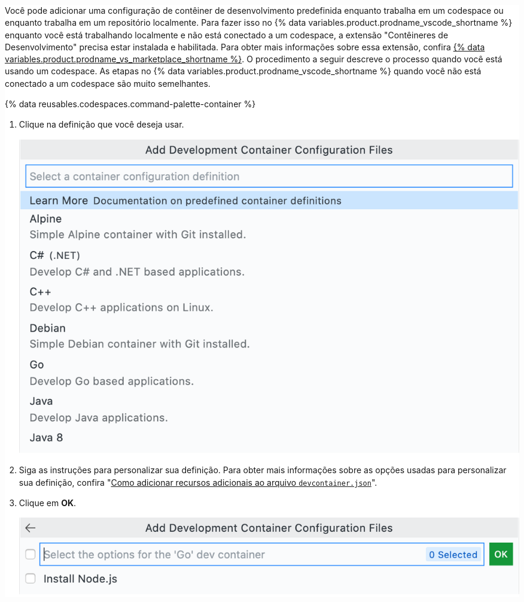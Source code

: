 Você pode adicionar uma configuração de contêiner de desenvolvimento predefinida enquanto trabalha em um codespace ou enquanto trabalha em um repositório localmente. Para fazer isso no {% data variables.product.prodname_vscode_shortname %} enquanto você está trabalhando localmente e não está conectado a um codespace, a extensão "Contêineres de Desenvolvimento" precisa estar instalada e habilitada. Para obter mais informações sobre essa extensão, confira [{% data variables.product.prodname_vs_marketplace_shortname %}](https://marketplace.visualstudio.com/items?itemName=ms-vscode-remote.remote-containers). O procedimento a seguir descreve o processo quando você está usando um codespace. As etapas no {% data variables.product.prodname_vscode_shortname %} quando você não está conectado a um codespace são muito semelhantes.

{% data reusables.codespaces.command-palette-container %}
1. Clique na definição que você deseja usar.

   ![Captura de tela da lista de definições de contêiner predefinido](/assets/images/help/codespaces/predefined-container-definitions-list.png)

1. Siga as instruções para personalizar sua definição. Para obter mais informações sobre as opções usadas para personalizar sua definição, confira "[Como adicionar recursos adicionais ao arquivo `devcontainer.json`](#adding-additional-features-to-your-devcontainerjson-file)".
1. Clique em **OK**.

   ![Captura de tela do botão OK](/assets/images/help/codespaces/prebuilt-container-ok-button.png)
